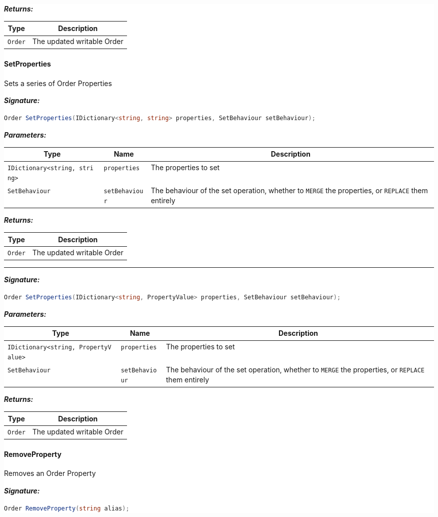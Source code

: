 ***Returns:***

| Type | Description |
| ---- | ----------- |
| `Order` | The updated writable Order |

#### SetProperties
Sets a series of Order Properties

***Signature:***

````csharp
Order SetProperties(IDictionary<string, string> properties, SetBehaviour setBehaviour);
````

***Parameters:***

| Type | Name | Description |
| ---- | ----- | ----------- |
| `IDictionary<string, string>` | `properties` | The properties to set |
| `SetBehaviour` | `setBehaviour` | The behaviour of the set operation, whether to `MERGE` the properties, or `REPLACE` them entirely |

***Returns:***

| Type | Description |
| ---- | ----------- |
| `Order` | The updated writable Order |

---

***Signature:***

````csharp
Order SetProperties(IDictionary<string, PropertyValue> properties, SetBehaviour setBehaviour);
````

***Parameters:***

| Type | Name | Description |
| ---- | ----- | ----------- |
| `IDictionary<string, PropertyValue>` | `properties` | The properties to set |
| `SetBehaviour` | `setBehaviour` | The behaviour of the set operation, whether to `MERGE` the properties, or `REPLACE` them entirely |

***Returns:***

| Type | Description |
| ---- | ----------- |
| `Order` | The updated writable Order |

#### RemoveProperty
Removes an Order Property

***Signature:***

````csharp
Order RemoveProperty(string alias);
````
